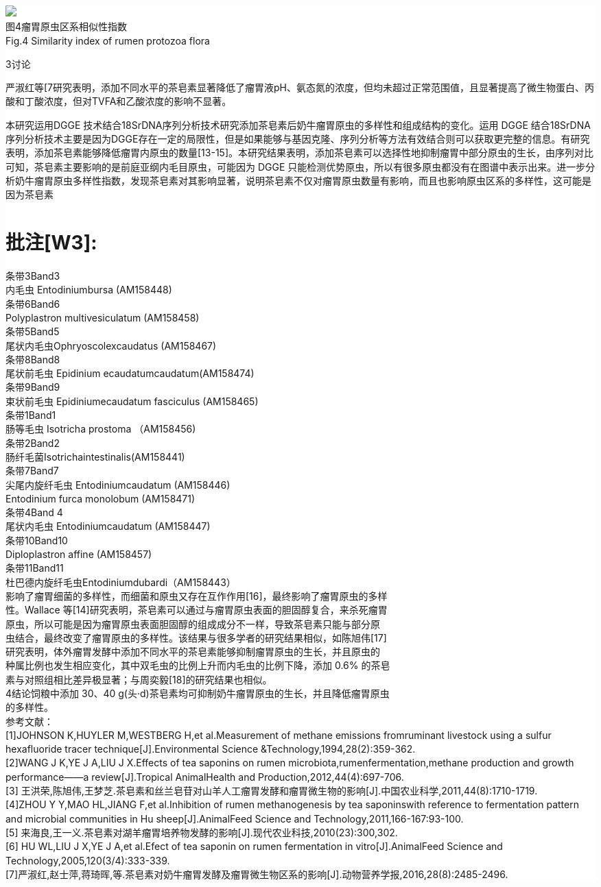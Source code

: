 ![](images/84771f03c9ec3be379dfd6032653cf6716718fe7f7dcf117a1e72db082e5bccf.jpg)  
图4瘤胃原虫区系相似性指数  
Fig.4 Similarity index of rumen protozoa flora

3讨论

严淑红等[7研究表明，添加不同水平的茶皂素显著降低了瘤胃液pH、氨态氮的浓度，但均未超过正常范围值，且显著提高了微生物蛋白、丙酸和丁酸浓度，但对TVFA和乙酸浓度的影响不显著。

本研究运用DGGE 技术结合18SrDNA序列分析技术研究添加茶皂素后奶牛瘤胃原虫的多样性和组成结构的变化。运用 DGGE 结合18SrDNA序列分析技术主要是因为DGGE存在一定的局限性，但是如果能够与基因克隆、序列分析等方法有效结合则可以获取更完整的信息。有研究表明，添加茶皂素能够降低瘤胃内原虫的数量[13-15]。本研究结果表明，添加茶皂素可以选择性地抑制瘤胃中部分原虫的生长，由序列对比可知，茶皂素主要影响的是前庭亚纲内毛目原虫，可能因为 DGGE 只能检测优势原虫，所以有很多原虫都没有在图谱中表示出来。进一步分析奶牛瘤胄原虫多样性指数，发现茶皂素对其影响显著，说明茶皂素不仅对瘤胃原虫数量有影响，而且也影响原虫区系的多样性，这可能是因为茶皂素

# 批注[W3]:

条带3Band3  
内毛虫 Entodiniumbursa (AM158448)  
条带6Band6  
Polyplastron multivesiculatum (AM158458)  
条带5Band5  
尾状内毛虫Ophryoscolexcaudatus (AM158467)  
条带8Band8  
尾状前毛虫 Epidinium ecaudatumcaudatum(AM158474)  
条带9Band9  
束状前毛虫 Epidiniumecaudatum fasciculus (AM158465)  
条带1Band1  
肠等毛虫 Isotricha prostoma （AM158456)  
条带2Band2  
肠纤毛菌Isotrichaintestinalis(AM158441)  
条带7Band7  
尖尾内旋纤毛虫 Entodiniumcaudatum (AM158446)  
Entodinium furca monolobum (AM158471)  
条带4Band 4  
尾状内毛虫 Entodiniumcaudatum (AM158447)  
条带10Band10  
Diploplastron affine (AM158457)  
条带11Band11  
杜巴德内旋纤毛虫Entodiniumdubardi（AM158443）  
影响了瘤胃细菌的多样性，而细菌和原虫又存在互作作用[16]，最终影响了瘤胃原虫的多样  
性。Wallace 等[14]研究表明，茶皂素可以通过与瘤胃原虫表面的胆固醇复合，来杀死瘤胃  
原虫，所以可能是因为瘤胃原虫表面胆固醇的组成成分不一样，导致茶皂素只能与部分原  
虫结合，最终改变了瘤胃原虫的多样性。该结果与很多学者的研究结果相似，如陈旭伟[17]  
研究表明，体外瘤胃发酵中添加不同水平的茶皂素能够抑制瘤胃原虫的生长，并且原虫的  
种属比例也发生相应变化，其中双毛虫的比例上升而内毛虫的比例下降，添加 $0 . 6 \%$ 的茶皂  
素与对照组相比差异极显著；与周奕毅[18]的研究结果也相似。  
4结论饲粮中添加 30、40 g(头·d)茶皂素均可抑制奶牛瘤胃原虫的生长，并且降低瘤胃原虫  
的多样性。  
参考文献：  
[1]JOHNSON K,HUYLER M,WESTBERG H,et al.Measurement of methane emissions fromruminant livestock using a sulfur hexafluoride tracer technique[J].Environmental Science &Technology,1994,28(2):359-362.  
[2]WANG J K,YE J A,LIU J X.Effects of tea saponins on rumen microbiota,rumenfermentation,methane production and growth performance——a review[J].Tropical AnimalHealth and Production,2012,44(4):697-706.  
[3] 王洪荣,陈旭伟,王梦芝.茶皂素和丝兰皂苷对山羊人工瘤胃发酵和瘤胃微生物的影响[J].中国农业科学,2011,44(8):1710-1719.  
[4]ZHOU Y Y,MAO HL,JIANG F,et al.Inhibition of rumen methanogenesis by tea saponinswith reference to fermentation pattern and microbial communities in Hu sheep[J].AnimalFeed Science and Technology,2011,166-167:93-100.  
[5] 来海良,王一义.茶皂素对湖羊瘤胃培养物发酵的影响[J].现代农业科技,2010(23):300,302.  
[6] HU WL,LIU J X,YE J A,et al.Efect of tea saponin on rumen fermentation in vitro[J].AnimalFeed Science and Technology,2005,120(3/4):333-339.  
[7]严淑红,赵士萍,蒋琦晖,等.茶皂素对奶牛瘤胃发酵及瘤胃微生物区系的影响[J].动物营养学报,2016,28(8):2485-2496.
